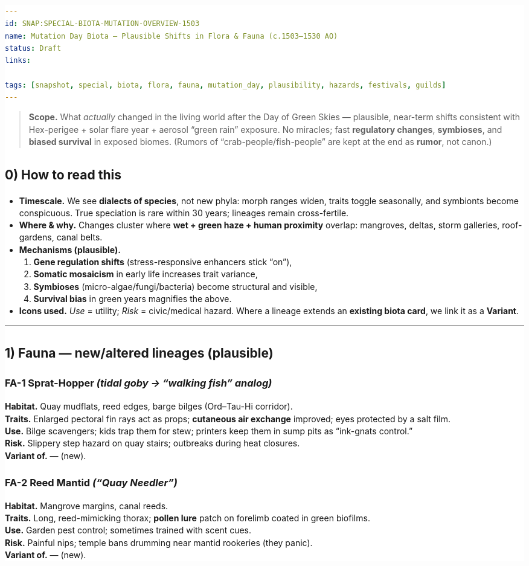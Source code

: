 ```yaml
---
id: SNAP:SPECIAL-BIOTA-MUTATION-OVERVIEW-1503
name: Mutation Day Biota — Plausible Shifts in Flora & Fauna (c.1503–1530 AO)
status: Draft
links:

tags: [snapshot, special, biota, flora, fauna, mutation_day, plausibility, hazards, festivals, guilds]
---
```


> **Scope.** What *actually* changed in the living world after the Day of Green Skies — plausible, near-term shifts consistent with Hex-perigee + solar flare year + aerosol “green rain” exposure. No miracles; fast **regulatory changes**, **symbioses**, and **biased survival** in exposed biomes. (Rumors of “crab-people/fish-people” are kept at the end as **rumor**, not canon.)

## 0) How to read this
- **Timescale.** We see **dialects of species**, not new phyla: morph ranges widen, traits toggle seasonally, and symbionts become conspicuous. True speciation is rare within 30 years; lineages remain cross-fertile.
- **Where & why.** Changes cluster where **wet + green haze + human proximity** overlap: mangroves, deltas, storm galleries, roof-gardens, canal belts.
- **Mechanisms (plausible).**  
  1) **Gene regulation shifts** (stress-responsive enhancers stick “on”),  
  2) **Somatic mosaicism** in early life increases trait variance,  
  3) **Symbioses** (micro-algae/fungi/bacteria) become structural and visible,  
  4) **Survival bias** in green years magnifies the above.
- **Icons used.** _Use_ = utility; _Risk_ = civic/medical hazard. Where a lineage extends an **existing biota card**, we link it as a **Variant**.

---

## 1) Fauna — new/altered lineages (plausible)

### FA-1 Sprat-Hopper *(tidal goby → “walking fish” analog)*
**Habitat.** Quay mudflats, reed edges, barge bilges (Ord–Tau-Hi corridor).  
**Traits.** Enlarged pectoral fin rays act as props; **cutaneous air exchange** improved; eyes protected by a salt film.  
**Use.** Bilge scavengers; kids trap them for stew; printers keep them in sump pits as “ink-gnats control.”  
**Risk.** Slippery step hazard on quay stairs; outbreaks during heat closures.  
**Variant of.** — (new).

### FA-2 Reed Mantid *(“Quay Needler”)*
**Habitat.** Mangrove margins, canal reeds.  
**Traits.** Long, reed-mimicking thorax; **pollen lure** patch on forelimb coated in green biofilms.  
**Use.** Garden pest control; sometimes trained with scent cues.  
**Risk.** Painful nips; temple bans drumming near mantid rookeries (they panic).  
**Variant of.** — (new).
